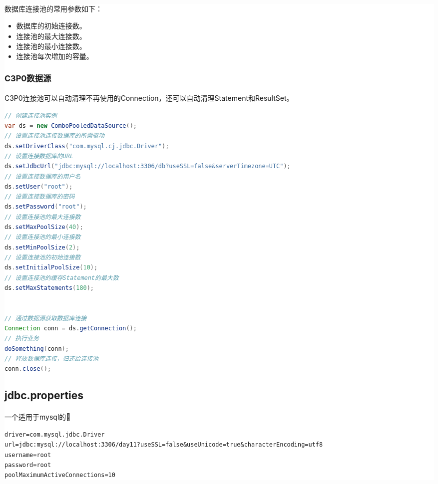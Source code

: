 数据库连接池的常用参数如下：
* 数据库的初始连接数。
* 连接池的最大连接数。
* 连接池的最小连接数。
* 连接池每次增加的容量。


### C3P0数据源
C3P0连接池可以自动清理不再使用的Connection，还可以自动清理Statement和ResultSet。

```Java
// 创建连接池实例
var ds = new ComboPooledDataSource();
// 设置连接池连接数据库的所需驱动
ds.setDriverClass("com.mysql.cj.jdbc.Driver");
// 设置连接数据库的URL
ds.setJdbcUrl("jdbc:mysql://localhost:3306/db?useSSL=false&serverTimezone=UTC");
// 设置连接数据库的用户名
ds.setUser("root");
// 设置连接数据库的密码
ds.setPassword("root");
// 设置连接池的最大连接数
ds.setMaxPoolSize(40);
// 设置连接池的最小连接数
ds.setMinPoolSize(2);
// 设置连接池的初始连接数
ds.setInitialPoolSize(10);
// 设置连接池的缓存Statement的最大数
ds.setMaxStatements(180);


// 通过数据源获取数据库连接
Connection conn = ds.getConnection();
// 执行业务
doSomething(conn);
// 释放数据库连接，归还给连接池
conn.close();
```

## jdbc.properties
一个适用于mysql的🌰
```properties
driver=com.mysql.jdbc.Driver
url=jdbc:mysql://localhost:3306/day11?useSSL=false&useUnicode=true&characterEncoding=utf8
username=root
password=root
poolMaximumActiveConnections=10
```